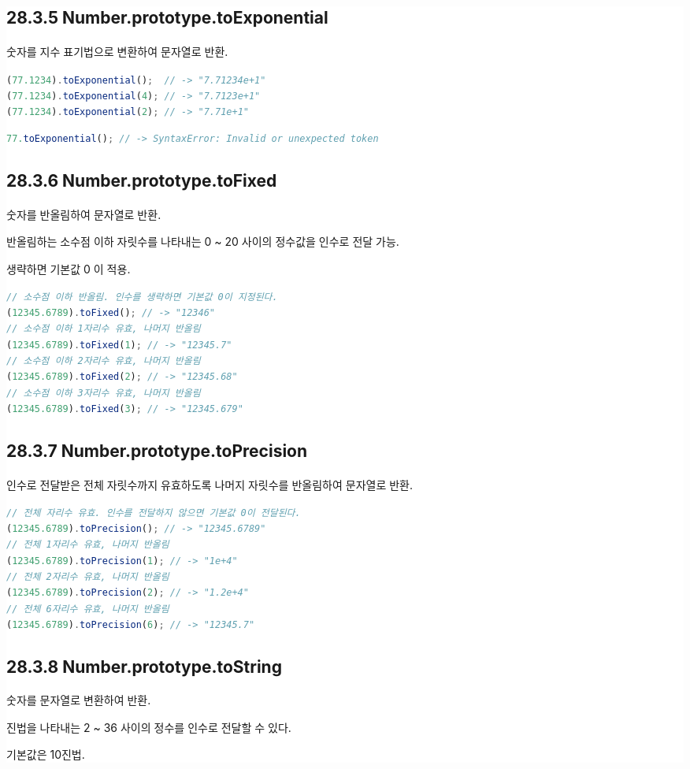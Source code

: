 ## 28.3.5 Number.prototype.toExponential

숫자를 지수 표기법으로 변환하여 문자열로 반환.

```jsx
(77.1234).toExponential();  // -> "7.71234e+1"
(77.1234).toExponential(4); // -> "7.7123e+1"
(77.1234).toExponential(2); // -> "7.71e+1"
```

```jsx
77.toExponential(); // -> SyntaxError: Invalid or unexpected token
```

## 28.3.6 Number.prototype.toFixed

숫자를 반올림하여 문자열로 반환.

반올림하는 소수점 이하 자릿수를 나타내는 0 ~ 20 사이의 정수값을 인수로 전달 가능.

생략하면 기본값 0 이 적용.

```jsx
// 소수점 이하 반올림. 인수를 생략하면 기본값 0이 지정된다.
(12345.6789).toFixed(); // -> "12346"
// 소수점 이하 1자리수 유효, 나머지 반올림
(12345.6789).toFixed(1); // -> "12345.7"
// 소수점 이하 2자리수 유효, 나머지 반올림
(12345.6789).toFixed(2); // -> "12345.68"
// 소수점 이하 3자리수 유효, 나머지 반올림
(12345.6789).toFixed(3); // -> "12345.679"
```

## 28.3.7 Number.prototype.toPrecision

인수로 전달받은 전체 자릿수까지 유효하도록 나머지 자릿수를 반올림하여 문자열로 반환.

```jsx
// 전체 자리수 유효. 인수를 전달하지 않으면 기본값 0이 전달된다.
(12345.6789).toPrecision(); // -> "12345.6789"
// 전체 1자리수 유효, 나머지 반올림
(12345.6789).toPrecision(1); // -> "1e+4"
// 전체 2자리수 유효, 나머지 반올림
(12345.6789).toPrecision(2); // -> "1.2e+4"
// 전체 6자리수 유효, 나머지 반올림
(12345.6789).toPrecision(6); // -> "12345.7"
```

## 28.3.8 Number.prototype.toString

숫자를 문자열로 변환하여 반환.

진법을 나타내는 2 ~ 36 사이의 정수를 인수로 전달할 수 있다.

기본값은 10진법.
